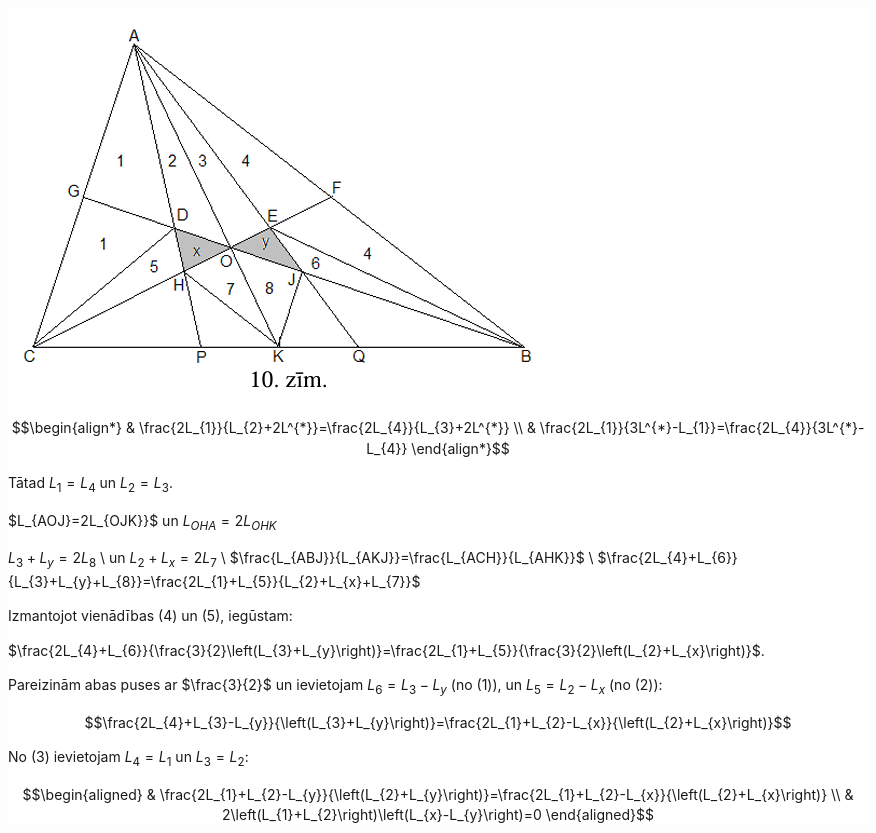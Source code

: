![](LV.VOL.2010.12.3A.png)

$$\begin{align*}
& \frac{2L_{1}}{L_{2}+2L^{*}}=\frac{2L_{4}}{L_{3}+2L^{*}} \\
& \frac{2L_{1}}{3L^{*}-L_{1}}=\frac{2L_{4}}{3L^{*}-L_{4}}
\end{align*}$$

Tātad $L_{1}=L_{4}$ un $L_{2}=L_{3} \tag{3}$.

$L_{AOJ}=2L_{OJK}}$ un $L_{OHA}=2L_{OHK}$


$L_{3}+L_{y}=2L_{8} \tag{4}$ \\
un $L_{2}+L_{x}=2L_{7} \tag{5}$ \\
$\frac{L_{ABJ}}{L_{AKJ}}=\frac{L_{ACH}}{L_{AHK}}$ \\
$\frac{2L_{4}+L_{6}}{L_{3}+L_{y}+L_{8}}=\frac{2L_{1}+L_{5}}{L_{2}+L_{x}+L_{7}}$

Izmantojot vienādības (4) un (5), iegūstam:

$\frac{2L_{4}+L_{6}}{\frac{3}{2}\left(L_{3}+L_{y}\right)}=\frac{2L_{1}+L_{5}}{\frac{3}{2}\left(L_{2}+L_{x}\right)}$.

Pareizinām abas puses ar $\frac{3}{2}$ un ievietojam $L_{6}=L_{3}-L_{y}$ (no (1)), un
$L_{5}=L_{2}-L_{x}$ (no (2)):

$$\frac{2L_{4}+L_{3}-L_{y}}{\left(L_{3}+L_{y}\right)}=\frac{2L_{1}+L_{2}-L_{x}}{\left(L_{2}+L_{x}\right)}$$

No (3) ievietojam $L_{4}=L_{1}$ un $L_{3}=L_{2}$:

$$\begin{aligned}
& \frac{2L_{1}+L_{2}-L_{y}}{\left(L_{2}+L_{y}\right)}=\frac{2L_{1}+L_{2}-L_{x}}{\left(L_{2}+L_{x}\right)} \\
& 2\left(L_{1}+L_{2}\right)\left(L_{x}-L_{y}\right)=0
\end{aligned}$$
